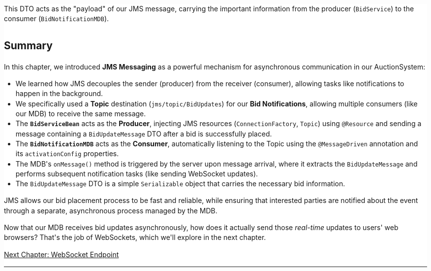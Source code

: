 This DTO acts as the "payload" of our JMS message, carrying the important information from the producer (`BidService`) to the consumer (`BidNotificationMDB`).

## Summary

In this chapter, we introduced **JMS Messaging** as a powerful mechanism for asynchronous communication in our AuctionSystem:

*   We learned how JMS decouples the sender (producer) from the receiver (consumer), allowing tasks like notifications to happen in the background.
*   We specifically used a **Topic** destination (`jms/topic/BidUpdates`) for our **Bid Notifications**, allowing multiple consumers (like our MDB) to receive the same message.
*   The **`BidServiceBean`** acts as the **Producer**, injecting JMS resources (`ConnectionFactory`, `Topic`) using `@Resource` and sending a message containing a `BidUpdateMessage` DTO after a bid is successfully placed.
*   The **`BidNotificationMDB`** acts as the **Consumer**, automatically listening to the Topic using the `@MessageDriven` annotation and its `activationConfig` properties.
*   The MDB's `onMessage()` method is triggered by the server upon message arrival, where it extracts the `BidUpdateMessage` and performs subsequent notification tasks (like sending WebSocket updates).
*   The `BidUpdateMessage` DTO is a simple `Serializable` object that carries the necessary bid information.

JMS allows our bid placement process to be fast and reliable, while ensuring that interested parties are notified about the event through a separate, asynchronous process managed by the MDB.

Now that our MDB receives bid updates asynchronously, how does it actually send those *real-time* updates to users' web browsers? That's the job of WebSockets, which we'll explore in the next chapter.

[Next Chapter: WebSocket Endpoint](08_websocket_endpoint_.md)

---
